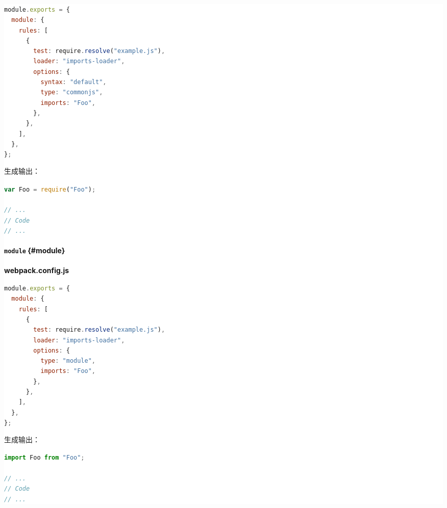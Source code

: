 ```js
module.exports = {
  module: {
    rules: [
      {
        test: require.resolve("example.js"),
        loader: "imports-loader",
        options: {
          syntax: "default",
          type: "commonjs",
          imports: "Foo",
        },
      },
    ],
  },
};
```

生成输出：

```js
var Foo = require("Foo");

// ...
// Code
// ...
```

#### `module` {#module}

**webpack.config.js**

```js
module.exports = {
  module: {
    rules: [
      {
        test: require.resolve("example.js"),
        loader: "imports-loader",
        options: {
          type: "module",
          imports: "Foo",
        },
      },
    ],
  },
};
```

生成输出：

```js
import Foo from "Foo";

// ...
// Code
// ...
```
